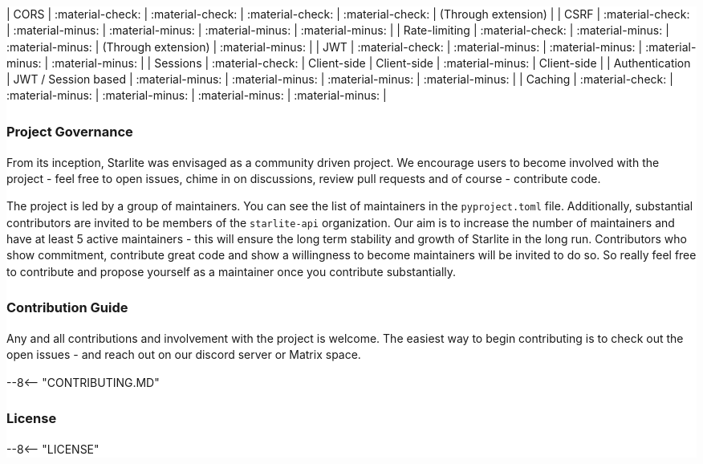 | CORS                        | :material-check:                   | :material-check:    | :material-check: | :material-check:    | (Through extension) |
| CSRF                        | :material-check:                   | :material-minus:    | :material-minus: | :material-minus:    | :material-minus:    |
| Rate-limiting               | :material-check:                   | :material-minus:    | :material-minus: | (Through extension) | :material-minus:    |
| JWT                         | :material-check:                   | :material-minus:    | :material-minus: | :material-minus:    | :material-minus:    |
| Sessions                    | :material-check:                   | Client-side         | Client-side      | :material-minus:    | Client-side         |
| Authentication              | JWT / Session based                | :material-minus:    | :material-minus: | :material-minus:    | :material-minus:    |
| Caching                     | :material-check:                   | :material-minus:    | :material-minus: | :material-minus:    | :material-minus:    |

### Project Governance

From its inception, Starlite was envisaged as a community driven project. We encourage users to become involved with the
project - feel free to open issues, chime in on discussions, review pull requests and of course - contribute code.

The project is led by a group of maintainers. You can see the list of maintainers in the `pyproject.toml` file.
Additionally, substantial contributors are invited to be members of the `starlite-api` organization. Our aim is to
increase the number of maintainers and have at least 5 active maintainers - this will ensure the long term stability and
growth of Starlite in the long run. Contributors who show commitment, contribute great code and show a willingness to
become maintainers will be invited to do so. So really feel free to contribute and propose yourself as a maintainer once
you contribute substantially.

### Contribution Guide

Any and all contributions and involvement with the project is welcome. The easiest way to begin contributing
is to check out the open issues - and reach out on our discord server or Matrix space.

--8<-- "CONTRIBUTING.MD"

### License

--8<-- "LICENSE"
